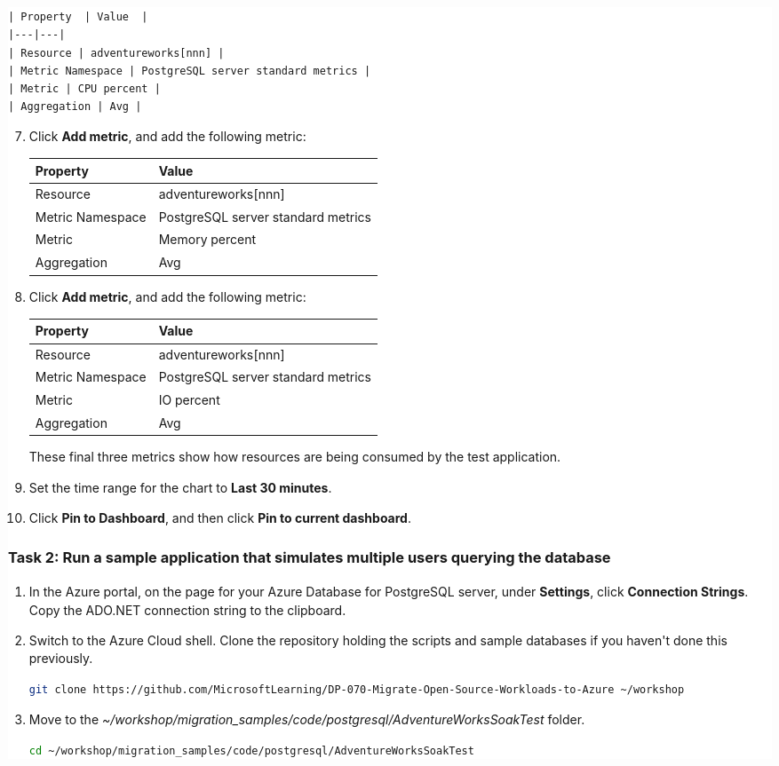     | Property  | Value  |
    |---|---|
    | Resource | adventureworks[nnn] |
    | Metric Namespace | PostgreSQL server standard metrics |
    | Metric | CPU percent |
    | Aggregation | Avg |

7. Click **Add metric**, and add the following metric:

    | Property  | Value  |
    |---|---|
    | Resource | adventureworks[nnn] |
    | Metric Namespace | PostgreSQL server standard metrics |
    | Metric | Memory percent |
    | Aggregation | Avg |

8. Click **Add metric**, and add the following metric:

    | Property  | Value  |
    |---|---|
    | Resource | adventureworks[nnn] |
    | Metric Namespace | PostgreSQL server standard metrics |
    | Metric | IO percent |
    | Aggregation | Avg |

    These final three metrics show how resources are being consumed by the test application.

9. Set the time range for the chart to **Last 30 minutes**.

10. Click **Pin to Dashboard**, and then click **Pin to current dashboard**.

### Task 2: Run a sample application that simulates multiple users querying the database

1. In the Azure portal, on the page for your Azure Database for PostgreSQL server, under **Settings**, click **Connection Strings**. Copy the ADO.NET connection string to the clipboard.

2. Switch to the Azure Cloud shell. Clone the repository holding the scripts and sample databases if you haven't done this previously.

    ```bash
    git clone https://github.com/MicrosoftLearning/DP-070-Migrate-Open-Source-Workloads-to-Azure ~/workshop
    ```

3. Move to the *~/workshop/migration_samples/code/postgresql/AdventureWorksSoakTest* folder.

    ```bash
    cd ~/workshop/migration_samples/code/postgresql/AdventureWorksSoakTest
    ```
